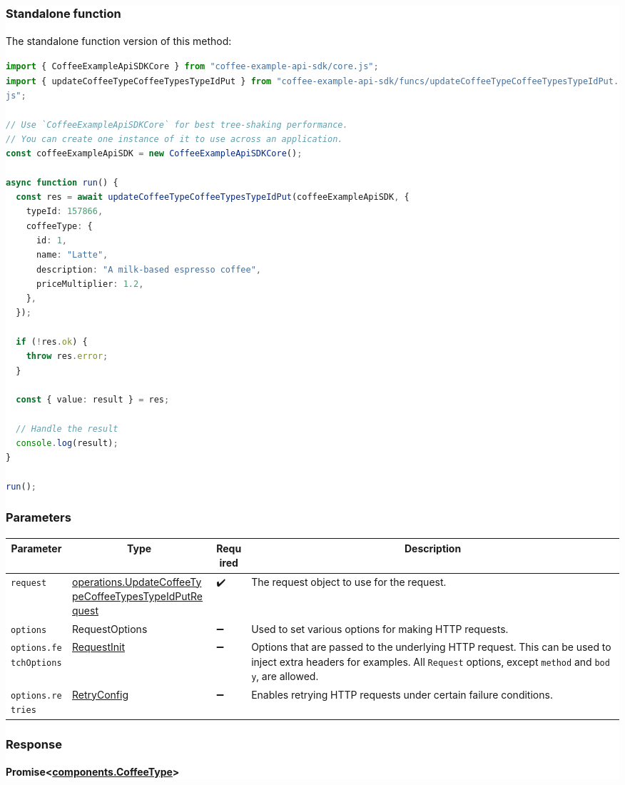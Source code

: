 ### Standalone function

The standalone function version of this method:

```typescript
import { CoffeeExampleApiSDKCore } from "coffee-example-api-sdk/core.js";
import { updateCoffeeTypeCoffeeTypesTypeIdPut } from "coffee-example-api-sdk/funcs/updateCoffeeTypeCoffeeTypesTypeIdPut.js";

// Use `CoffeeExampleApiSDKCore` for best tree-shaking performance.
// You can create one instance of it to use across an application.
const coffeeExampleApiSDK = new CoffeeExampleApiSDKCore();

async function run() {
  const res = await updateCoffeeTypeCoffeeTypesTypeIdPut(coffeeExampleApiSDK, {
    typeId: 157866,
    coffeeType: {
      id: 1,
      name: "Latte",
      description: "A milk-based espresso coffee",
      priceMultiplier: 1.2,
    },
  });

  if (!res.ok) {
    throw res.error;
  }

  const { value: result } = res;

  // Handle the result
  console.log(result);
}

run();
```

### Parameters

| Parameter                                                                                                                                                                      | Type                                                                                                                                                                           | Required                                                                                                                                                                       | Description                                                                                                                                                                    |
| ------------------------------------------------------------------------------------------------------------------------------------------------------------------------------ | ------------------------------------------------------------------------------------------------------------------------------------------------------------------------------ | ------------------------------------------------------------------------------------------------------------------------------------------------------------------------------ | ------------------------------------------------------------------------------------------------------------------------------------------------------------------------------ |
| `request`                                                                                                                                                                      | [operations.UpdateCoffeeTypeCoffeeTypesTypeIdPutRequest](../../models/operations/updatecoffeetypecoffeetypestypeidputrequest.md)                                               | :heavy_check_mark:                                                                                                                                                             | The request object to use for the request.                                                                                                                                     |
| `options`                                                                                                                                                                      | RequestOptions                                                                                                                                                                 | :heavy_minus_sign:                                                                                                                                                             | Used to set various options for making HTTP requests.                                                                                                                          |
| `options.fetchOptions`                                                                                                                                                         | [RequestInit](https://developer.mozilla.org/en-US/docs/Web/API/Request/Request#options)                                                                                        | :heavy_minus_sign:                                                                                                                                                             | Options that are passed to the underlying HTTP request. This can be used to inject extra headers for examples. All `Request` options, except `method` and `body`, are allowed. |
| `options.retries`                                                                                                                                                              | [RetryConfig](../../lib/utils/retryconfig.md)                                                                                                                                  | :heavy_minus_sign:                                                                                                                                                             | Enables retrying HTTP requests under certain failure conditions.                                                                                                               |

### Response

**Promise\<[components.CoffeeType](../../models/components/coffeetype.md)\>**
